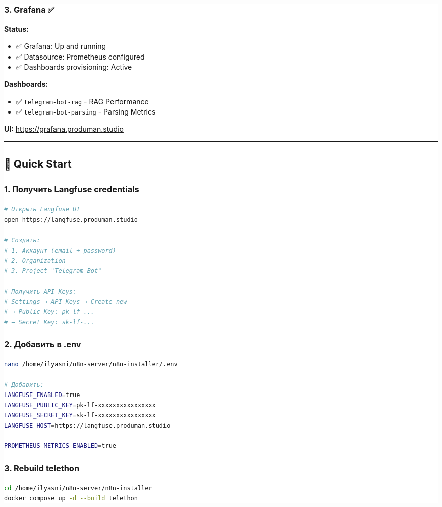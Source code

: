 
### 3. Grafana ✅

**Status:**
- ✅ Grafana: Up and running
- ✅ Datasource: Prometheus configured
- ✅ Dashboards provisioning: Active

**Dashboards:**
- ✅ `telegram-bot-rag` - RAG Performance
- ✅ `telegram-bot-parsing` - Parsing Metrics

**UI:** https://grafana.produman.studio

---

## 🚀 Quick Start

### 1. Получить Langfuse credentials

```bash
# Открыть Langfuse UI
open https://langfuse.produman.studio

# Создать:
# 1. Аккаунт (email + password)
# 2. Organization
# 3. Project "Telegram Bot"

# Получить API Keys:
# Settings → API Keys → Create new
# → Public Key: pk-lf-...
# → Secret Key: sk-lf-...
```

### 2. Добавить в .env

```bash
nano /home/ilyasni/n8n-server/n8n-installer/.env

# Добавить:
LANGFUSE_ENABLED=true
LANGFUSE_PUBLIC_KEY=pk-lf-xxxxxxxxxxxxxxxx
LANGFUSE_SECRET_KEY=sk-lf-xxxxxxxxxxxxxxxx
LANGFUSE_HOST=https://langfuse.produman.studio

PROMETHEUS_METRICS_ENABLED=true
```

### 3. Rebuild telethon

```bash
cd /home/ilyasni/n8n-server/n8n-installer
docker compose up -d --build telethon
```

